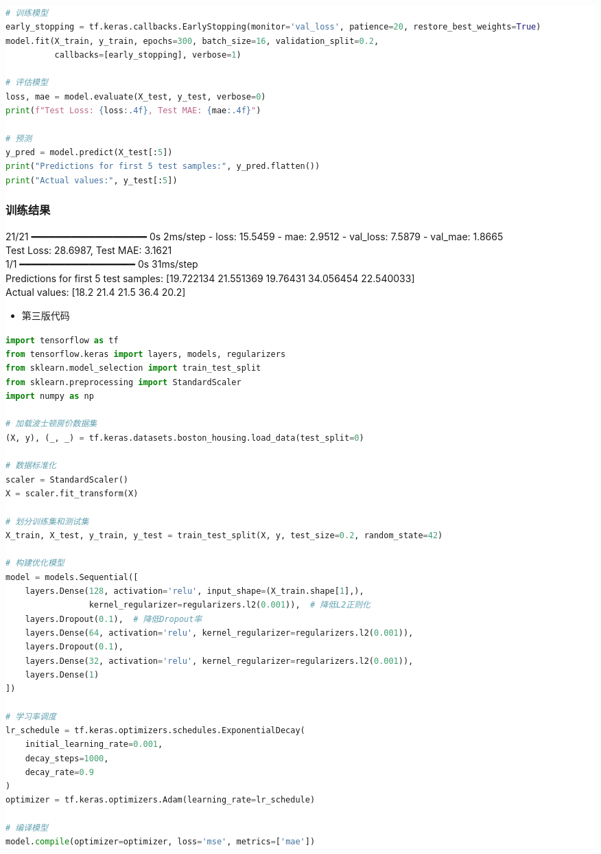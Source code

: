 ```python
# 训练模型
early_stopping = tf.keras.callbacks.EarlyStopping(monitor='val_loss', patience=20, restore_best_weights=True)
model.fit(X_train, y_train, epochs=300, batch_size=16, validation_split=0.2, 
          callbacks=[early_stopping], verbose=1)

# 评估模型
loss, mae = model.evaluate(X_test, y_test, verbose=0)
print(f"Test Loss: {loss:.4f}, Test MAE: {mae:.4f}")

# 预测
y_pred = model.predict(X_test[:5])
print("Predictions for first 5 test samples:", y_pred.flatten())
print("Actual values:", y_test[:5])
```
### 训练结果
21/21 ━━━━━━━━━━━━━━━━━━━━ 0s 2ms/step - loss: 15.5459 - mae: 2.9512 - val_loss: 7.5879 - val_mae: 1.8665  
Test Loss: 28.6987, Test MAE: 3.1621  
1/1 ━━━━━━━━━━━━━━━━━━━━ 0s 31ms/step  
Predictions for first 5 test samples: [19.722134 21.551369 19.76431  34.056454 22.540033]  
Actual values: [18.2 21.4 21.5 36.4 20.2]  

- 第三版代码
```python
import tensorflow as tf
from tensorflow.keras import layers, models, regularizers
from sklearn.model_selection import train_test_split
from sklearn.preprocessing import StandardScaler
import numpy as np

# 加载波士顿房价数据集
(X, y), (_, _) = tf.keras.datasets.boston_housing.load_data(test_split=0)

# 数据标准化
scaler = StandardScaler()
X = scaler.fit_transform(X)

# 划分训练集和测试集
X_train, X_test, y_train, y_test = train_test_split(X, y, test_size=0.2, random_state=42)

# 构建优化模型
model = models.Sequential([
    layers.Dense(128, activation='relu', input_shape=(X_train.shape[1],), 
                 kernel_regularizer=regularizers.l2(0.001)),  # 降低L2正则化
    layers.Dropout(0.1),  # 降低Dropout率
    layers.Dense(64, activation='relu', kernel_regularizer=regularizers.l2(0.001)),
    layers.Dropout(0.1),
    layers.Dense(32, activation='relu', kernel_regularizer=regularizers.l2(0.001)),
    layers.Dense(1)
])

# 学习率调度
lr_schedule = tf.keras.optimizers.schedules.ExponentialDecay(
    initial_learning_rate=0.001,
    decay_steps=1000,
    decay_rate=0.9
)
optimizer = tf.keras.optimizers.Adam(learning_rate=lr_schedule)

# 编译模型
model.compile(optimizer=optimizer, loss='mse', metrics=['mae'])

```